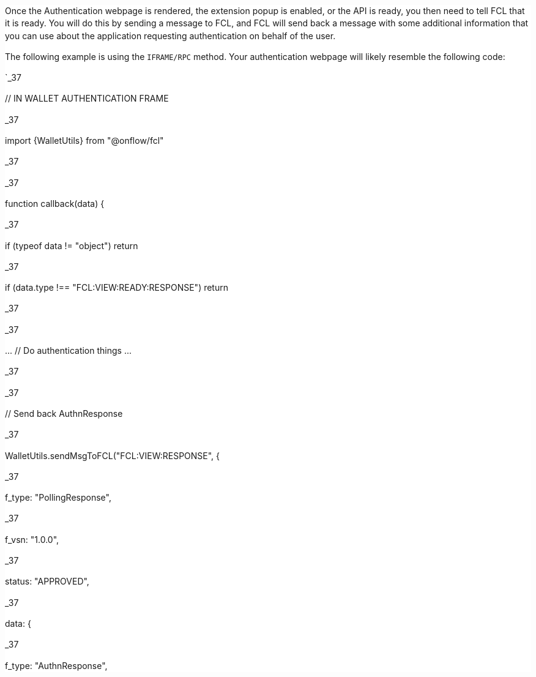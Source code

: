 Once the Authentication webpage is rendered, the extension popup is enabled, or the API is ready, you then need to tell FCL that it is ready. You will do this by sending a message to FCL, and FCL will send back a message with some additional information that you can use about the application requesting authentication on behalf of the user.

The following example is using the `IFRAME/RPC` method. Your authentication webpage will likely resemble the following code:

`_37

// IN WALLET AUTHENTICATION FRAME

_37

import {WalletUtils} from "@onflow/fcl"

_37

_37

function callback(data) {

_37

if (typeof data != "object") return

_37

if (data.type !== "FCL:VIEW:READY:RESPONSE") return

_37

_37

... // Do authentication things ...

_37

_37

// Send back AuthnResponse

_37

WalletUtils.sendMsgToFCL("FCL:VIEW:RESPONSE", {

_37

f_type: "PollingResponse",

_37

f_vsn: "1.0.0",

_37

status: "APPROVED",

_37

data: {

_37

f_type: "AuthnResponse",
